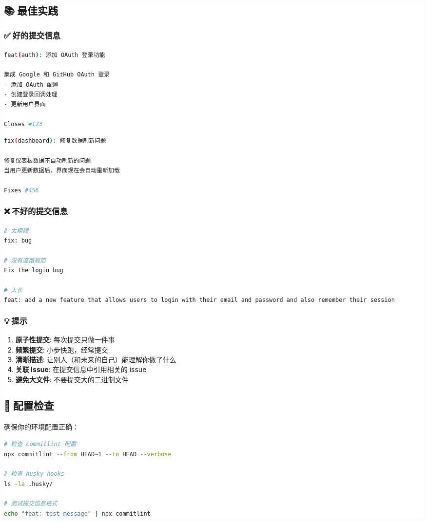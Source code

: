 ## 📚 最佳实践

### ✅ 好的提交信息

```bash
feat(auth): 添加 OAuth 登录功能

集成 Google 和 GitHub OAuth 登录
- 添加 OAuth 配置
- 创建登录回调处理
- 更新用户界面

Closes #123
```

```bash
fix(dashboard): 修复数据刷新问题

修复仪表板数据不自动刷新的问题
当用户更新数据后，界面现在会自动重新加载

Fixes #456
```

### ❌ 不好的提交信息

```bash
# 太模糊
fix: bug

# 没有遵循规范
Fix the login bug

# 太长
feat: add a new feature that allows users to login with their email and password and also remember their session
```

### 💡 提示

1. **原子性提交**: 每次提交只做一件事
2. **频繁提交**: 小步快跑，经常提交
3. **清晰描述**: 让别人（和未来的自己）能理解你做了什么
4. **关联 Issue**: 在提交信息中引用相关的 issue
5. **避免大文件**: 不要提交大的二进制文件

## 🔧 配置检查

确保你的环境配置正确：

```bash
# 检查 commitlint 配置
npx commitlint --from HEAD~1 --to HEAD --verbose

# 检查 husky hooks
ls -la .husky/

# 测试提交信息格式
echo "feat: test message" | npx commitlint
```
